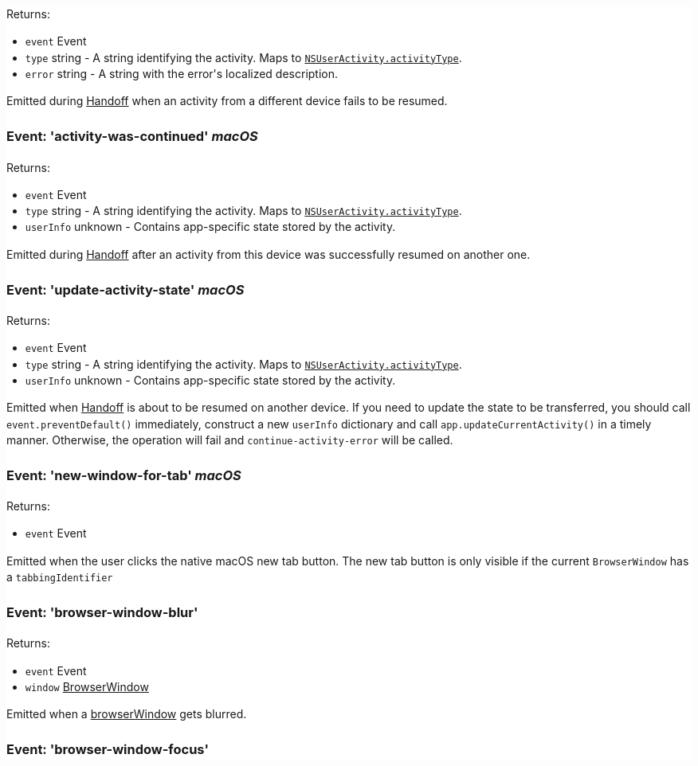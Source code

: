 Returns:

* `event` Event
* `type` string - A string identifying the activity. Maps to
  [`NSUserActivity.activityType`][activity-type].
* `error` string - A string with the error's localized description.

Emitted during [Handoff][handoff] when an activity from a different device
fails to be resumed.

### Event: 'activity-was-continued' _macOS_

Returns:

* `event` Event
* `type` string - A string identifying the activity. Maps to
  [`NSUserActivity.activityType`][activity-type].
* `userInfo` unknown - Contains app-specific state stored by the activity.

Emitted during [Handoff][handoff] after an activity from this device was successfully
resumed on another one.

### Event: 'update-activity-state' _macOS_

Returns:

* `event` Event
* `type` string - A string identifying the activity. Maps to
  [`NSUserActivity.activityType`][activity-type].
* `userInfo` unknown - Contains app-specific state stored by the activity.

Emitted when [Handoff][handoff] is about to be resumed on another device. If you need to update the state to be transferred, you should call `event.preventDefault()` immediately, construct a new `userInfo` dictionary and call `app.updateCurrentActivity()` in a timely manner. Otherwise, the operation will fail and `continue-activity-error` will be called.

### Event: 'new-window-for-tab' _macOS_

Returns:

* `event` Event

Emitted when the user clicks the native macOS new tab button. The new
tab button is only visible if the current `BrowserWindow` has a
`tabbingIdentifier`

### Event: 'browser-window-blur'

Returns:

* `event` Event
* `window` [BrowserWindow](browser-window.md)

Emitted when a [browserWindow](browser-window.md) gets blurred.

### Event: 'browser-window-focus'


[doh-providers]: https://source.chromium.org/chromium/chromium/src/+/main:net/dns/public/doh_provider_entry.cc;l=31?q=%22DohProviderEntry::GetList()%22&ss=chromium%2Fchromium%2Fsrc
[RFC8484 § 3]: https://datatracker.ietf.org/doc/html/rfc8484#section-3
[app-user-model-id]: https://learn.microsoft.com/en-us/windows/win32/shell/appids
[electron-forge]: https://www.electronforge.io/
[electron-packager]: https://github.com/electron/packager
[CFBundleURLTypes]: https://developer.apple.com/library/ios/documentation/General/Reference/InfoPlistKeyReference/Articles/CoreFoundationKeys.html#//apple_ref/doc/uid/TP40009249-102207-TPXREF115
[LSCopyDefaultHandlerForURLScheme]: https://developer.apple.com/documentation/coreservices/1441725-lscopydefaulthandlerforurlscheme?language=objc
[handoff]: https://developer.apple.com/library/ios/documentation/UserExperience/Conceptual/Handoff/HandoffFundamentals/HandoffFundamentals.html
[activity-type]: https://developer.apple.com/library/ios/documentation/Foundation/Reference/NSUserActivity_Class/index.html#//apple_ref/occ/instp/NSUserActivity/activityType
[unity-requirement]: https://help.ubuntu.com/community/UnityLaunchersAndDesktopFiles#Adding_shortcuts_to_a_launcher
[mas-builds]: ../tutorial/mac-app-store-submission-guide.md
[Squirrel-Windows]: https://github.com/Squirrel/Squirrel.Windows
[JumpListBeginListMSDN]: https://learn.microsoft.com/en-us/windows/win32/api/shobjidl_core/nf-shobjidl_core-icustomdestinationlist-beginlist
[about-panel-options]: https://developer.apple.com/reference/appkit/nsapplication/1428479-orderfrontstandardaboutpanelwith?language=objc
[happy-eyeballs-v3]: https://datatracker.ietf.org/doc/draft-pauly-happy-happyeyeballs-v3/